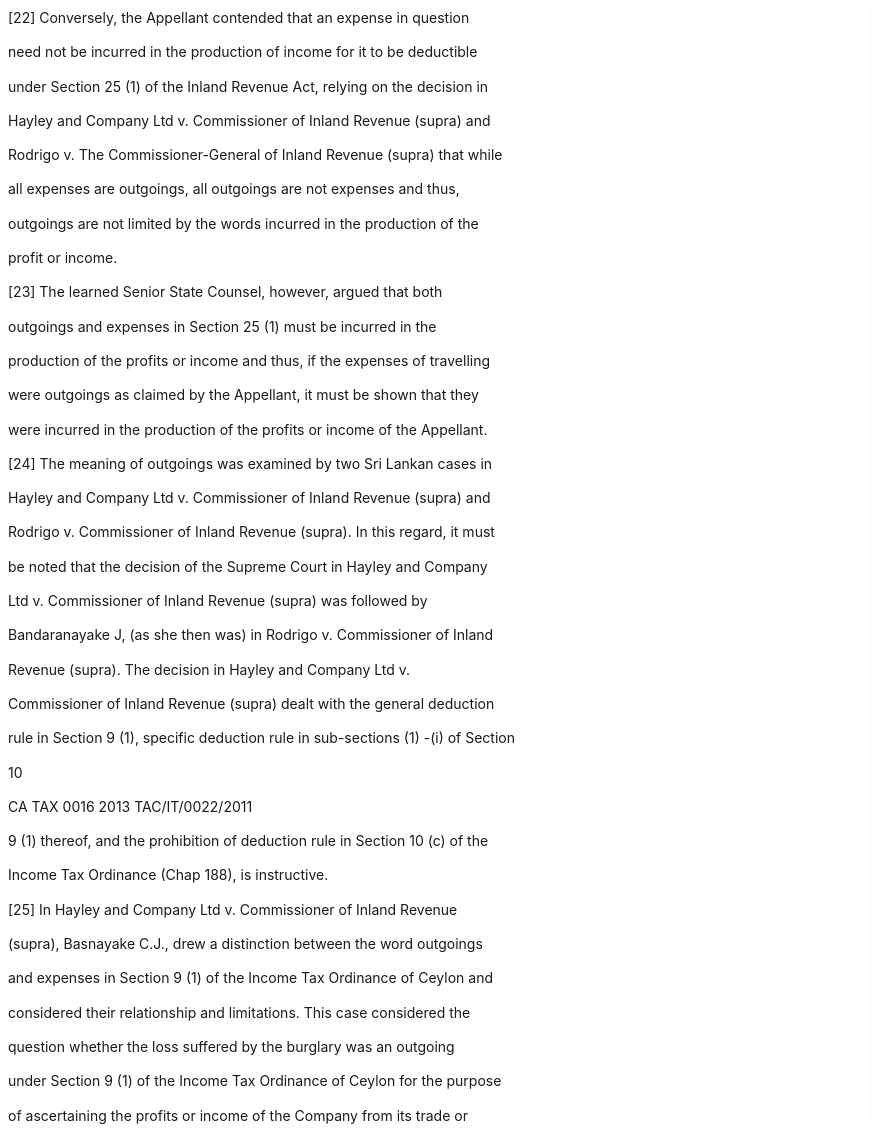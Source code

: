 [22] Conversely, the Appellant contended that an expense in question

need not be incurred in the production of income for it to be deductible

under Section 25 (1) of the Inland Revenue Act, relying on the decision in

Hayley and Company Ltd v. Commissioner of Inland Revenue (supra) and

Rodrigo v. The Commissioner-General of Inland Revenue (supra) that while

all expenses are outgoings, all outgoings are not expenses and thus,

outgoings are not limited by the words incurred in the production of the

profit or income.

[23] The learned Senior State Counsel, however, argued that both

outgoings and expenses in Section 25 (1) must be incurred in the

production of the profits or income and thus, if the expenses of travelling

were outgoings as claimed by the Appellant, it must be shown that they

were incurred in the production of the profits or income of the Appellant.

[24] The meaning of outgoings was examined by two Sri Lankan cases in

Hayley and Company Ltd v. Commissioner of Inland Revenue (supra) and

Rodrigo v. Commissioner of Inland Revenue (supra). In this regard, it must

be noted that the decision of the Supreme Court in Hayley and Company

Ltd v. Commissioner of Inland Revenue (supra) was followed by

Bandaranayake J, (as she then was) in Rodrigo v. Commissioner of Inland

Revenue (supra). The decision in Hayley and Company Ltd v.

Commissioner of Inland Revenue (supra) dealt with the general deduction

rule in Section 9 (1), specific deduction rule in sub-sections (1) -(i) of Section

10

CA TAX 0016 2013 TAC/IT/0022/2011

9 (1) thereof, and the prohibition of deduction rule in Section 10 (c) of the

Income Tax Ordinance (Chap 188), is instructive.

[25] In Hayley and Company Ltd v. Commissioner of Inland Revenue

(supra), Basnayake C.J., drew a distinction between the word outgoings

and expenses in Section 9 (1) of the Income Tax Ordinance of Ceylon and

considered their relationship and limitations. This case considered the

question whether the loss suffered by the burglary was an outgoing

under Section 9 (1) of the Income Tax Ordinance of Ceylon for the purpose

of ascertaining the profits or income of the Company from its trade or
